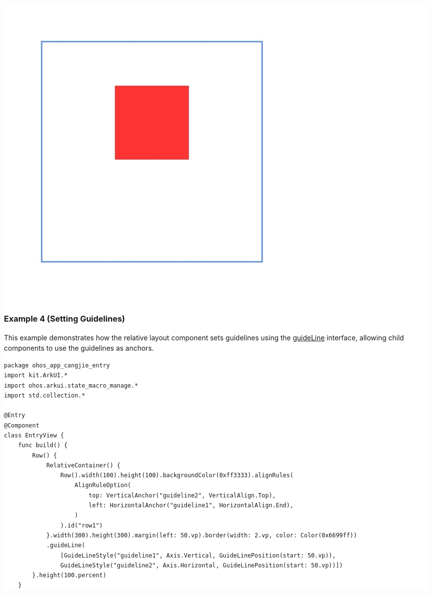 ![relativecontainer4](figures/relativecontainer3.jpg)

### Example 4 (Setting Guidelines)

This example demonstrates how the relative layout component sets guidelines using the [guideLine](#func-guidelinearrayguidelinestyle) interface, allowing child components to use the guidelines as anchors.



```cangjie
package ohos_app_cangjie_entry
import kit.ArkUI.*
import ohos.arkui.state_macro_manage.*
import std.collection.*

@Entry
@Component
class EntryView {
    func build() {
        Row() {
            RelativeContainer() {
                Row().width(100).height(100).backgroundColor(0xff3333).alignRules(
                    AlignRuleOption(
                        top: VerticalAnchor("guideline2", VerticalAlign.Top),
                        left: HorizontalAnchor("guideline1", HorizontalAlign.End),
                    )
                ).id("row1")
            }.width(300).height(300).margin(left: 50.vp).border(width: 2.vp, color: Color(0x6699ff))
            .guideLine(
                [GuideLineStyle("guideline1", Axis.Vertical, GuideLinePosition(start: 50.vp)),
                GuideLineStyle("guideline2", Axis.Horizontal, GuideLinePosition(start: 50.vp))])
        }.height(100.percent)
    }
```